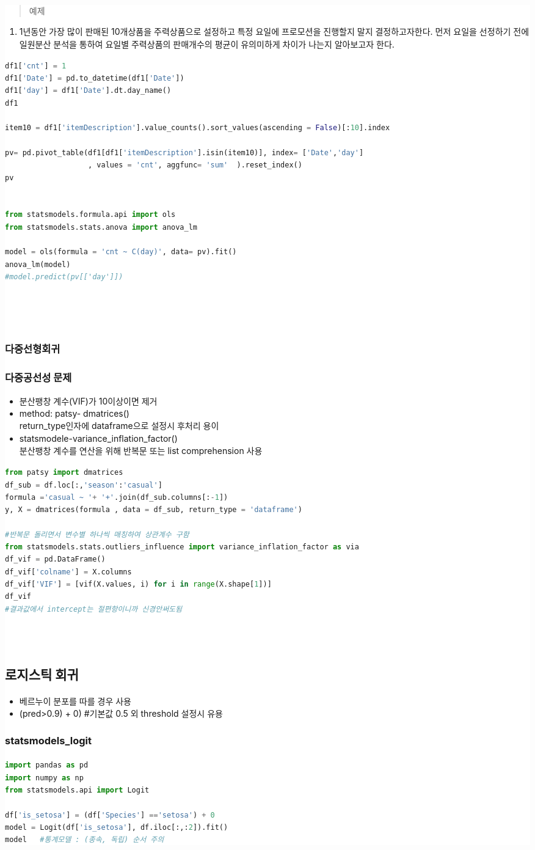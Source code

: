 > 예제
1. 1년동안 가장 많이 판매된 10개상품을 주력상품으로 설정하고 특정 요일에 프로모션을 진행할지 말지 결정하고자한다. 먼저 요일을 선정하기 전에 일원분산 분석을 통하여 요일별 주력상품의 판매개수의 평균이 유의미하게 차이가 나는지 알아보고자 한다.
```python
df1['cnt'] = 1
df1['Date'] = pd.to_datetime(df1['Date'])
df1['day'] = df1['Date'].dt.day_name()
df1

item10 = df1['itemDescription'].value_counts().sort_values(ascending = False)[:10].index

pv= pd.pivot_table(df1[df1['itemDescription'].isin(item10)], index= ['Date','day']
                   , values = 'cnt', aggfunc= 'sum'  ).reset_index()
pv


from statsmodels.formula.api import ols
from statsmodels.stats.anova import anova_lm

model = ols(formula = 'cnt ~ C(day)', data= pv).fit()
anova_lm(model)
#model.predict(pv[['day']])
```

<br><br><br>

### <b>다중선형회귀</b>
### <b>다중공선성 문제</b>
  - 분산팽창 계수(VIF)가 10이상이면 제거
  - method: patsy- dmatrices() <br>
return_type인자에 dataframe으로 설정시 후처리 용이
- statsmodele-variance_inflation_factor() <br>
분산팽창 계수를 연산을 위해 반복문 또는 list comprehension 사용

```python
from patsy import dmatrices
df_sub = df.loc[:,'season':'casual']
formula ='casual ~ '+ '+'.join(df_sub.columns[:-1])
y, X = dmatrices(formula , data = df_sub, return_type = 'dataframe')

#반복문 돌리면서 변수별 하나씩 매칭하여 상관계수 구함
from statsmodels.stats.outliers_influence import variance_inflation_factor as via
df_vif = pd.DataFrame()
df_vif['colname'] = X.columns
df_vif['VIF'] = [vif(X.values, i) for i in range(X.shape[1])]
df_vif
#결과값에서 intercept는 절편항이니까 신경안써도됨
```
<br><br>

## <b> 로지스틱 회귀</b>
-  베르누이 분포를 따를 경우 사용
-  (pred>0.9) + 0) #기본값 0.5 외 threshold 설정시 유용
### <b>statsmodels_logit</b>
```python
import pandas as pd
import numpy as np
from statsmodels.api import Logit

df['is_setosa'] = (df['Species'] =='setosa') + 0
model = Logit(df['is_setosa'], df.iloc[:,:2]).fit()
model   #통계모델 : (종속, 독립) 순서 주의

```